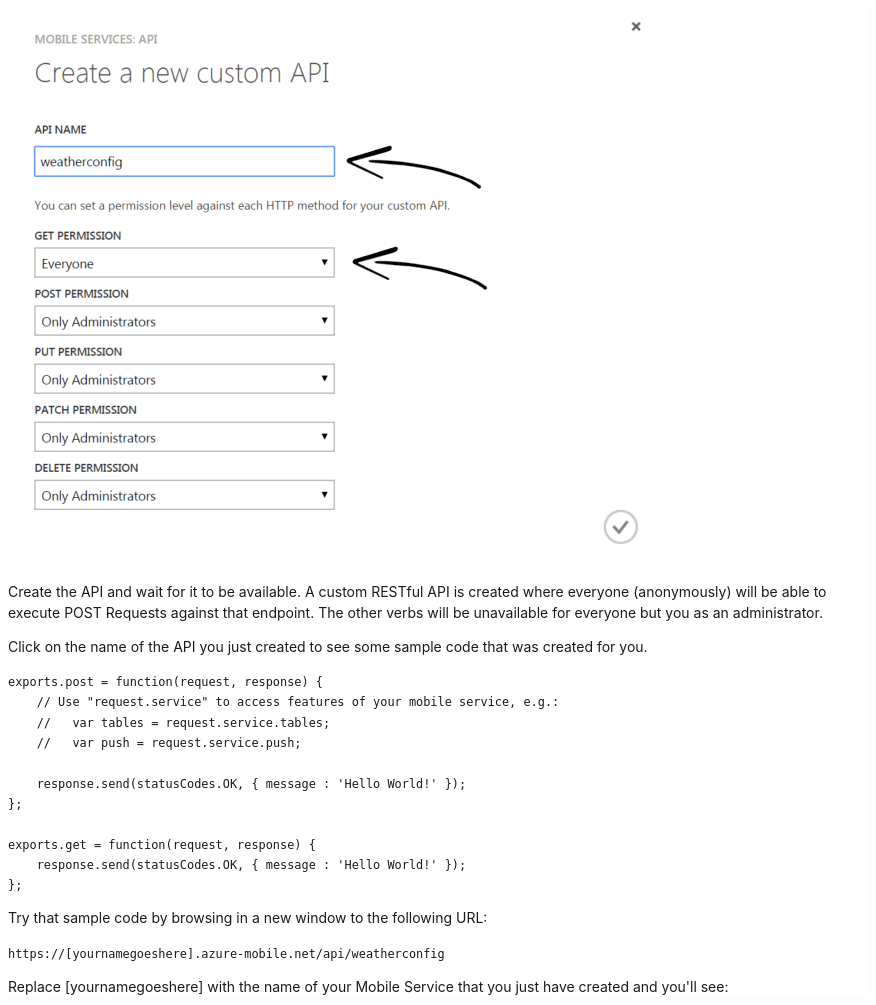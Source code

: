 ![Create a new custom API Details](images/create-a-new-custom-api-details.png)

Create the API and wait for it to be available. A custom RESTful API is created where everyone (anonymously) will be able to execute POST Requests against that endpoint. The other verbs will be unavailable for everyone but you as an administrator.

Click on the name of the API you just created to see some sample code that was created for you.

	exports.post = function(request, response) {
	    // Use "request.service" to access features of your mobile service, e.g.:
	    //   var tables = request.service.tables;
	    //   var push = request.service.push;

	    response.send(statusCodes.OK, { message : 'Hello World!' });
	};

	exports.get = function(request, response) {
	    response.send(statusCodes.OK, { message : 'Hello World!' });
	};

Try that sample code by browsing in a new window to the following URL:

	https://[yournamegoeshere].azure-mobile.net/api/weatherconfig

Replace [yournamegoeshere] with the name of your Mobile Service that you just have created and you'll see:
